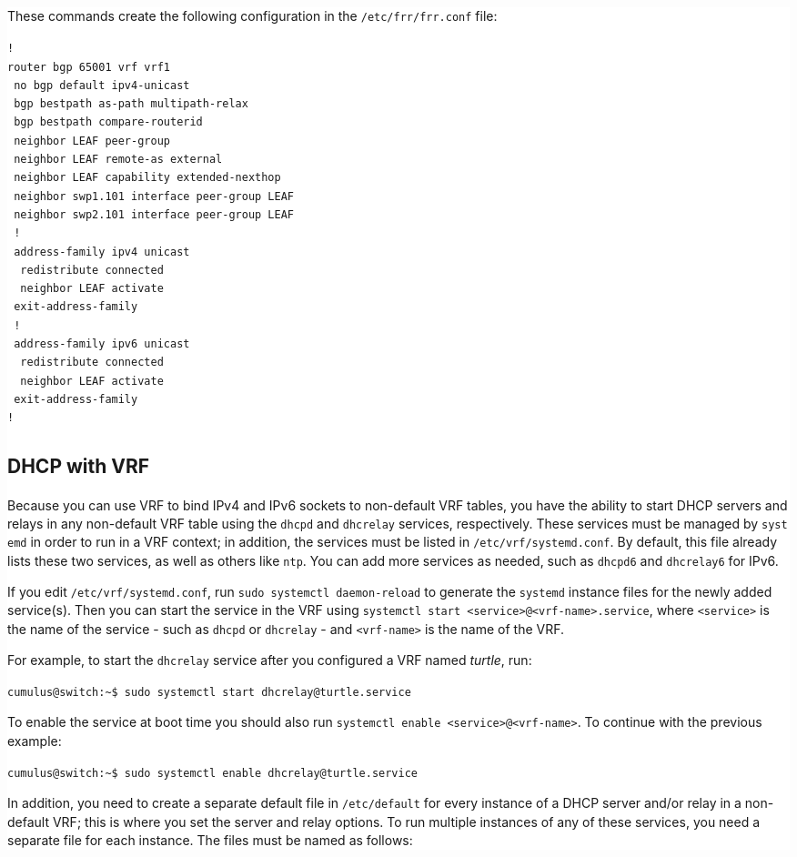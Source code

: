 These commands create the following configuration in the `/etc/frr/frr.conf` file:

    !
    router bgp 65001 vrf vrf1
     no bgp default ipv4-unicast
     bgp bestpath as-path multipath-relax
     bgp bestpath compare-routerid
     neighbor LEAF peer-group
     neighbor LEAF remote-as external
     neighbor LEAF capability extended-nexthop
     neighbor swp1.101 interface peer-group LEAF
     neighbor swp2.101 interface peer-group LEAF
     !
     address-family ipv4 unicast
      redistribute connected
      neighbor LEAF activate
     exit-address-family
     !
     address-family ipv6 unicast
      redistribute connected
      neighbor LEAF activate
     exit-address-family
    !

## DHCP with VRF

Because you can use VRF to bind IPv4 and IPv6 sockets to non-default VRF
tables, you have the ability to start DHCP servers and relays in any
non-default VRF table using the `dhcpd` and `dhcrelay` services,
respectively. These services must be managed by `systemd` in order to
run in a VRF context; in addition, the services must be listed in
`/etc/vrf/systemd.conf`. By default, this file already lists these two
services, as well as others like `ntp`. You can add more
services as needed, such as `dhcpd6` and `dhcrelay6` for IPv6.

If you edit `/etc/vrf/systemd.conf`, run `sudo systemctl daemon-reload`
to generate the `systemd` instance files for the newly added service(s).
Then you can start the service in the VRF using
`systemctl start <service>@<vrf-name>.service`, where `<service>` is the
name of the service - such as `dhcpd` or `dhcrelay` - and `<vrf-name>` is
the name of the VRF.

For example, to start the `dhcrelay` service after you configured a VRF
named *turtle*, run:

    cumulus@switch:~$ sudo systemctl start dhcrelay@turtle.service

To enable the service at boot time you should also run
`systemctl enable <service>@<vrf-name>`. To continue with the previous example:

    cumulus@switch:~$ sudo systemctl enable dhcrelay@turtle.service

In addition, you need to create a separate default file in
`/etc/default` for every instance of a DHCP server and/or relay in a
non-default VRF; this is where you set the server and relay options. To
run multiple instances of any of these services, you need a separate
file for each instance. The files must be named as follows:
